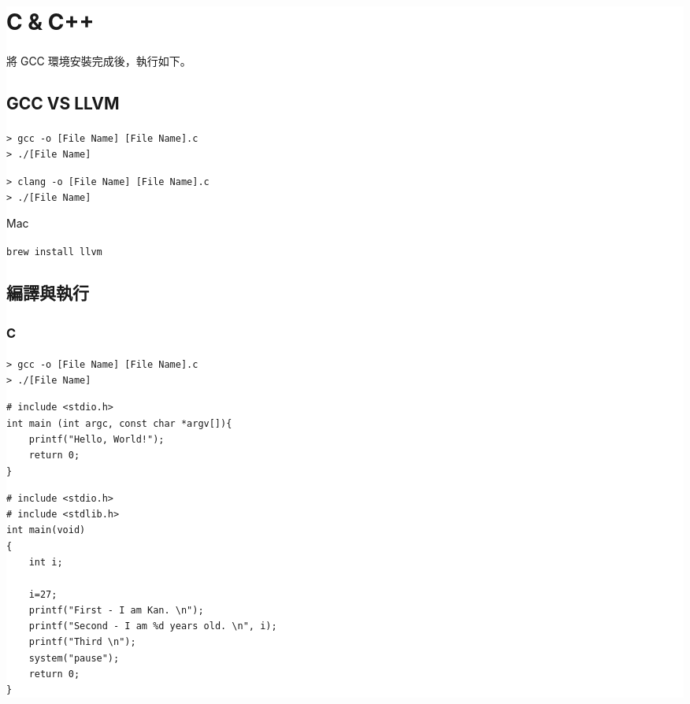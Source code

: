 # C & C++

將 GCC 環境安裝完成後，執行如下。

## GCC VS LLVM

```
> gcc -o [File Name] [File Name].c
> ./[File Name]
```

```
> clang -o [File Name] [File Name].c
> ./[File Name]
```

Mac

```
brew install llvm
```


## 編譯與執行

### C

```
> gcc -o [File Name] [File Name].c
> ./[File Name]
```

```
# include <stdio.h>
int main (int argc, const char *argv[]){
    printf("Hello, World!");
    return 0;
}
```

```
# include <stdio.h>
# include <stdlib.h>
int main(void)
{
    int i;

    i=27;
    printf("First - I am Kan. \n");
    printf("Second - I am %d years old. \n", i);
    printf("Third \n");
    system("pause");
    return 0;
}
```
